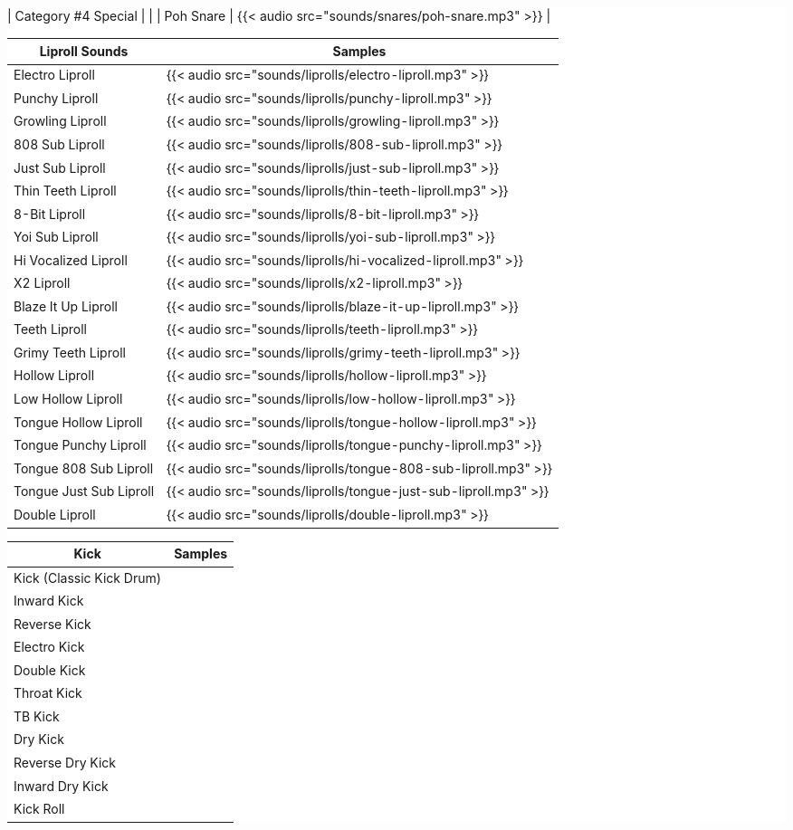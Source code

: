 | Category #4 Special   |          |
| Poh Snare             | {{< audio src="sounds/snares/poh-snare.mp3" >}} |



|        Liproll Sounds       | Samples        |
|----------------------------|----------|
| Electro Liproll            | {{< audio src="sounds/liprolls/electro-liproll.mp3" >}} |
| Punchy Liproll             | {{< audio src="sounds/liprolls/punchy-liproll.mp3" >}} |
| Growling Liproll           | {{< audio src="sounds/liprolls/growling-liproll.mp3" >}} |
| 808 Sub Liproll            | {{< audio src="sounds/liprolls/808-sub-liproll.mp3" >}} |
| Just Sub Liproll           | {{< audio src="sounds/liprolls/just-sub-liproll.mp3" >}} |
| Thin Teeth Liproll         | {{< audio src="sounds/liprolls/thin-teeth-liproll.mp3" >}} |
| 8-Bit Liproll              | {{< audio src="sounds/liprolls/8-bit-liproll.mp3" >}} |
| Yoi Sub Liproll            | {{< audio src="sounds/liprolls/yoi-sub-liproll.mp3" >}} |
| Hi Vocalized Liproll       | {{< audio src="sounds/liprolls/hi-vocalized-liproll.mp3" >}} |
| X2 Liproll                 | {{< audio src="sounds/liprolls/x2-liproll.mp3" >}} |
| Blaze It Up Liproll        | {{< audio src="sounds/liprolls/blaze-it-up-liproll.mp3" >}} |
| Teeth Liproll              | {{< audio src="sounds/liprolls/teeth-liproll.mp3" >}} |
| Grimy Teeth Liproll        | {{< audio src="sounds/liprolls/grimy-teeth-liproll.mp3" >}} |
| Hollow Liproll             | {{< audio src="sounds/liprolls/hollow-liproll.mp3" >}} |
| Low Hollow Liproll         | {{< audio src="sounds/liprolls/low-hollow-liproll.mp3" >}} |
| Tongue Hollow Liproll      | {{< audio src="sounds/liprolls/tongue-hollow-liproll.mp3" >}} |
| Tongue Punchy Liproll      | {{< audio src="sounds/liprolls/tongue-punchy-liproll.mp3" >}} |
| Tongue 808 Sub Liproll     | {{< audio src="sounds/liprolls/tongue-808-sub-liproll.mp3" >}} |
| Tongue Just Sub Liproll    | {{< audio src="sounds/liprolls/tongue-just-sub-liproll.mp3" >}} |
| Double Liproll             | {{< audio src="sounds/liprolls/double-liproll.mp3" >}} |



|        Kick          | Samples         |
|----------------------|----------|
| Kick (Classic Kick Drum) |          |
| Inward Kick          |          |
| Reverse Kick         |          |
| Electro Kick         |          |
| Double Kick          |          |
| Throat Kick          |          |
| TB Kick              |          |
| Dry Kick             |          |
| Reverse Dry Kick     |          |
| Inward Dry Kick      |          |
| Kick Roll            |          |